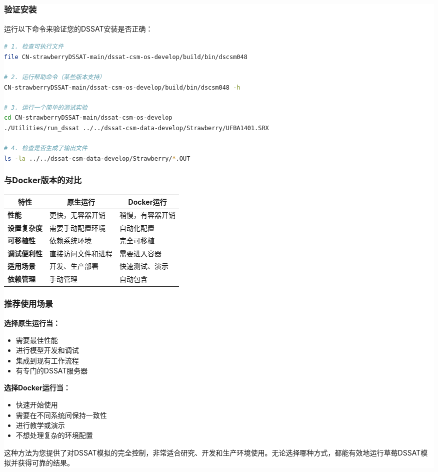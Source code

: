### 验证安装

运行以下命令来验证您的DSSAT安装是否正确：

```bash
# 1. 检查可执行文件
file CN-strawberryDSSAT-main/dssat-csm-os-develop/build/bin/dscsm048

# 2. 运行帮助命令（某些版本支持）
CN-strawberryDSSAT-main/dssat-csm-os-develop/build/bin/dscsm048 -h

# 3. 运行一个简单的测试实验
cd CN-strawberryDSSAT-main/dssat-csm-os-develop
./Utilities/run_dssat ../../dssat-csm-data-develop/Strawberry/UFBA1401.SRX

# 4. 检查是否生成了输出文件
ls -la ../../dssat-csm-data-develop/Strawberry/*.OUT
```

### 与Docker版本的对比

| 特性 | 原生运行 | Docker运行 |
|------|----------|-----------|
| **性能** | 更快，无容器开销 | 稍慢，有容器开销 |
| **设置复杂度** | 需要手动配置环境 | 自动化配置 |
| **可移植性** | 依赖系统环境 | 完全可移植 |
| **调试便利性** | 直接访问文件和进程 | 需要进入容器 |
| **适用场景** | 开发、生产部署 | 快速测试、演示 |
| **依赖管理** | 手动管理 | 自动包含 |

### 推荐使用场景

**选择原生运行当：**
- 需要最佳性能
- 进行模型开发和调试
- 集成到现有工作流程
- 有专门的DSSAT服务器

**选择Docker运行当：**
- 快速开始使用
- 需要在不同系统间保持一致性
- 进行教学或演示
- 不想处理复杂的环境配置

这种方法为您提供了对DSSAT模拟的完全控制，非常适合研究、开发和生产环境使用。无论选择哪种方式，都能有效地运行草莓DSSAT模拟并获得可靠的结果。